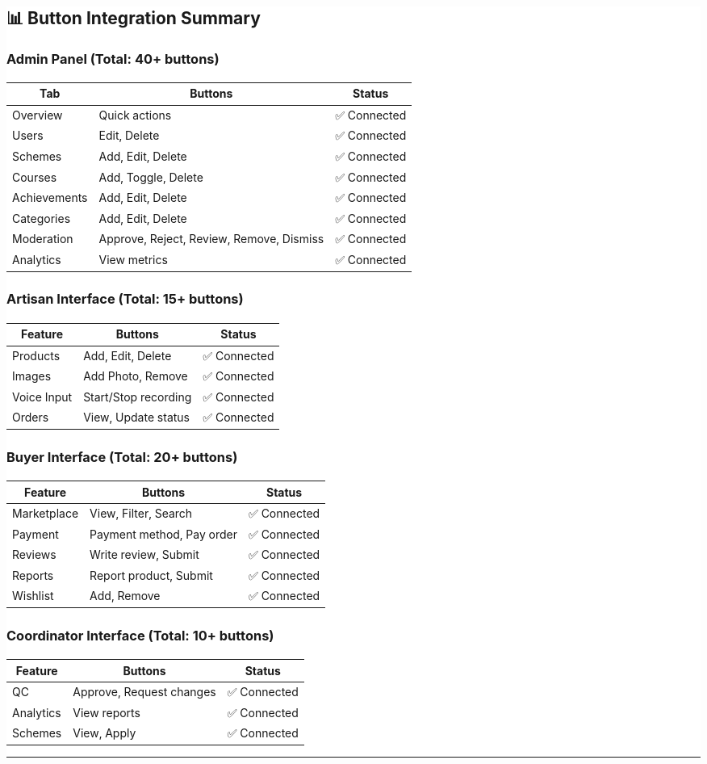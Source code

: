 
## 📊 **Button Integration Summary**

### **Admin Panel (Total: 40+ buttons)**
| Tab | Buttons | Status |
|-----|---------|--------|
| Overview | Quick actions | ✅ Connected |
| Users | Edit, Delete | ✅ Connected |
| Schemes | Add, Edit, Delete | ✅ Connected |
| Courses | Add, Toggle, Delete | ✅ Connected |
| Achievements | Add, Edit, Delete | ✅ Connected |
| Categories | Add, Edit, Delete | ✅ Connected |
| Moderation | Approve, Reject, Review, Remove, Dismiss | ✅ Connected |
| Analytics | View metrics | ✅ Connected |

### **Artisan Interface (Total: 15+ buttons)**
| Feature | Buttons | Status |
|---------|---------|--------|
| Products | Add, Edit, Delete | ✅ Connected |
| Images | Add Photo, Remove | ✅ Connected |
| Voice Input | Start/Stop recording | ✅ Connected |
| Orders | View, Update status | ✅ Connected |

### **Buyer Interface (Total: 20+ buttons)**
| Feature | Buttons | Status |
|---------|---------|--------|
| Marketplace | View, Filter, Search | ✅ Connected |
| Payment | Payment method, Pay order | ✅ Connected |
| Reviews | Write review, Submit | ✅ Connected |
| Reports | Report product, Submit | ✅ Connected |
| Wishlist | Add, Remove | ✅ Connected |

### **Coordinator Interface (Total: 10+ buttons)**
| Feature | Buttons | Status |
|---------|---------|--------|
| QC | Approve, Request changes | ✅ Connected |
| Analytics | View reports | ✅ Connected |
| Schemes | View, Apply | ✅ Connected |

---
